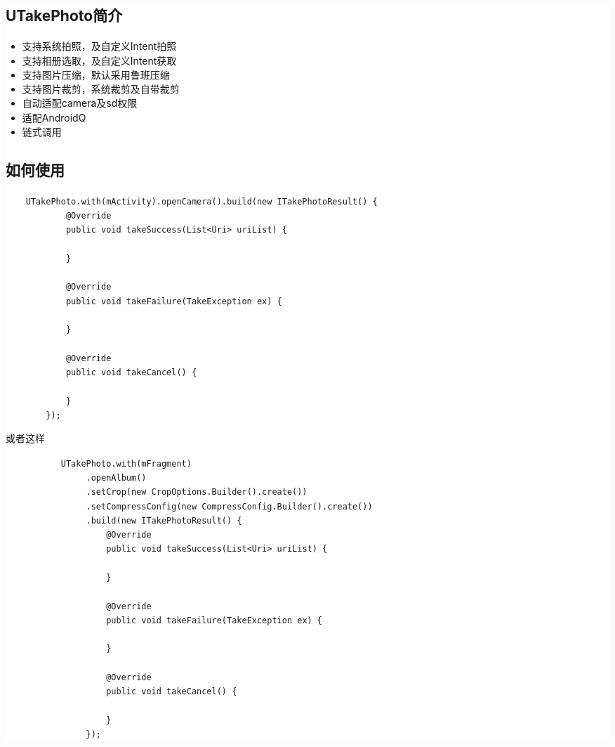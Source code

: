 ## UTakePhoto简介

* 支持系统拍照，及自定义Intent拍照
* 支持相册选取，及自定义Intent获取
* 支持图片压缩，默认采用鲁班压缩
* 支持图片裁剪，系统裁剪及自带裁剪
* 自动适配camera及sd权限
* 适配AndroidQ 
* 链式调用
## 如何使用

```
    UTakePhoto.with(mActivity).openCamera().build(new ITakePhotoResult() {
            @Override
            public void takeSuccess(List<Uri> uriList) {
                
            }

            @Override
            public void takeFailure(TakeException ex) {

            }

            @Override
            public void takeCancel() {

            }
        });
```
或者这样

```
           UTakePhoto.with(mFragment)
                .openAlbum()
                .setCrop(new CropOptions.Builder().create())
                .setCompressConfig(new CompressConfig.Builder().create())
                .build(new ITakePhotoResult() {
                    @Override
                    public void takeSuccess(List<Uri> uriList) {

                    }

                    @Override
                    public void takeFailure(TakeException ex) {

                    }

                    @Override
                    public void takeCancel() {

                    }
                });
```
